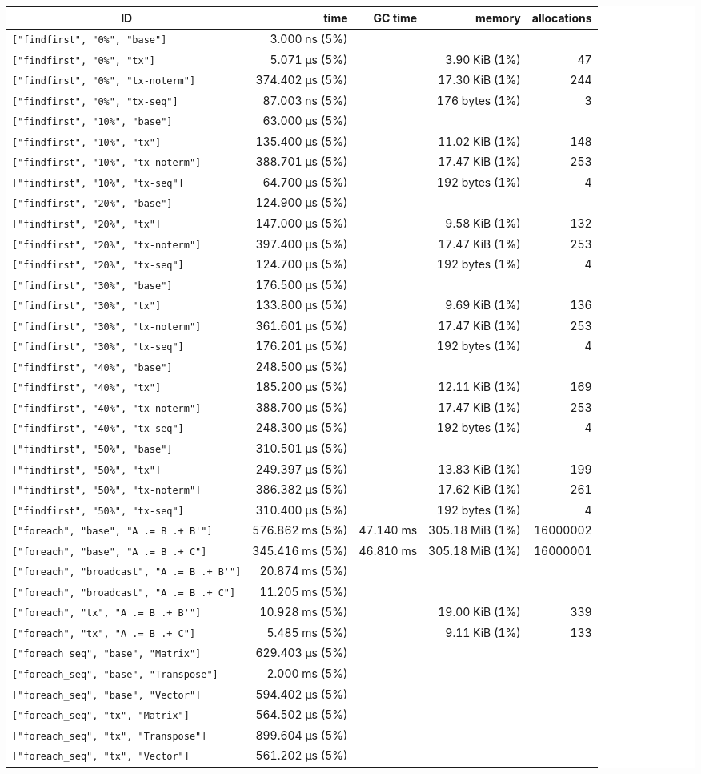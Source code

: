 | ID                                                                   | time            | GC time   | memory          | allocations |
|----------------------------------------------------------------------|----------------:|----------:|----------------:|------------:|
| `["findfirst", "0%", "base"]`                                        |   3.000 ns (5%) |           |                 |             |
| `["findfirst", "0%", "tx"]`                                          |   5.071 μs (5%) |           |   3.90 KiB (1%) |          47 |
| `["findfirst", "0%", "tx-noterm"]`                                   | 374.402 μs (5%) |           |  17.30 KiB (1%) |         244 |
| `["findfirst", "0%", "tx-seq"]`                                      |  87.003 ns (5%) |           |  176 bytes (1%) |           3 |
| `["findfirst", "10%", "base"]`                                       |  63.000 μs (5%) |           |                 |             |
| `["findfirst", "10%", "tx"]`                                         | 135.400 μs (5%) |           |  11.02 KiB (1%) |         148 |
| `["findfirst", "10%", "tx-noterm"]`                                  | 388.701 μs (5%) |           |  17.47 KiB (1%) |         253 |
| `["findfirst", "10%", "tx-seq"]`                                     |  64.700 μs (5%) |           |  192 bytes (1%) |           4 |
| `["findfirst", "20%", "base"]`                                       | 124.900 μs (5%) |           |                 |             |
| `["findfirst", "20%", "tx"]`                                         | 147.000 μs (5%) |           |   9.58 KiB (1%) |         132 |
| `["findfirst", "20%", "tx-noterm"]`                                  | 397.400 μs (5%) |           |  17.47 KiB (1%) |         253 |
| `["findfirst", "20%", "tx-seq"]`                                     | 124.700 μs (5%) |           |  192 bytes (1%) |           4 |
| `["findfirst", "30%", "base"]`                                       | 176.500 μs (5%) |           |                 |             |
| `["findfirst", "30%", "tx"]`                                         | 133.800 μs (5%) |           |   9.69 KiB (1%) |         136 |
| `["findfirst", "30%", "tx-noterm"]`                                  | 361.601 μs (5%) |           |  17.47 KiB (1%) |         253 |
| `["findfirst", "30%", "tx-seq"]`                                     | 176.201 μs (5%) |           |  192 bytes (1%) |           4 |
| `["findfirst", "40%", "base"]`                                       | 248.500 μs (5%) |           |                 |             |
| `["findfirst", "40%", "tx"]`                                         | 185.200 μs (5%) |           |  12.11 KiB (1%) |         169 |
| `["findfirst", "40%", "tx-noterm"]`                                  | 388.700 μs (5%) |           |  17.47 KiB (1%) |         253 |
| `["findfirst", "40%", "tx-seq"]`                                     | 248.300 μs (5%) |           |  192 bytes (1%) |           4 |
| `["findfirst", "50%", "base"]`                                       | 310.501 μs (5%) |           |                 |             |
| `["findfirst", "50%", "tx"]`                                         | 249.397 μs (5%) |           |  13.83 KiB (1%) |         199 |
| `["findfirst", "50%", "tx-noterm"]`                                  | 386.382 μs (5%) |           |  17.62 KiB (1%) |         261 |
| `["findfirst", "50%", "tx-seq"]`                                     | 310.400 μs (5%) |           |  192 bytes (1%) |           4 |
| `["foreach", "base", "A .= B .+ B'"]`                                | 576.862 ms (5%) | 47.140 ms | 305.18 MiB (1%) |    16000002 |
| `["foreach", "base", "A .= B .+ C"]`                                 | 345.416 ms (5%) | 46.810 ms | 305.18 MiB (1%) |    16000001 |
| `["foreach", "broadcast", "A .= B .+ B'"]`                           |  20.874 ms (5%) |           |                 |             |
| `["foreach", "broadcast", "A .= B .+ C"]`                            |  11.205 ms (5%) |           |                 |             |
| `["foreach", "tx", "A .= B .+ B'"]`                                  |  10.928 ms (5%) |           |  19.00 KiB (1%) |         339 |
| `["foreach", "tx", "A .= B .+ C"]`                                   |   5.485 ms (5%) |           |   9.11 KiB (1%) |         133 |
| `["foreach_seq", "base", "Matrix"]`                                  | 629.403 μs (5%) |           |                 |             |
| `["foreach_seq", "base", "Transpose"]`                               |   2.000 ms (5%) |           |                 |             |
| `["foreach_seq", "base", "Vector"]`                                  | 594.402 μs (5%) |           |                 |             |
| `["foreach_seq", "tx", "Matrix"]`                                    | 564.502 μs (5%) |           |                 |             |
| `["foreach_seq", "tx", "Transpose"]`                                 | 899.604 μs (5%) |           |                 |             |
| `["foreach_seq", "tx", "Vector"]`                                    | 561.202 μs (5%) |           |                 |             |